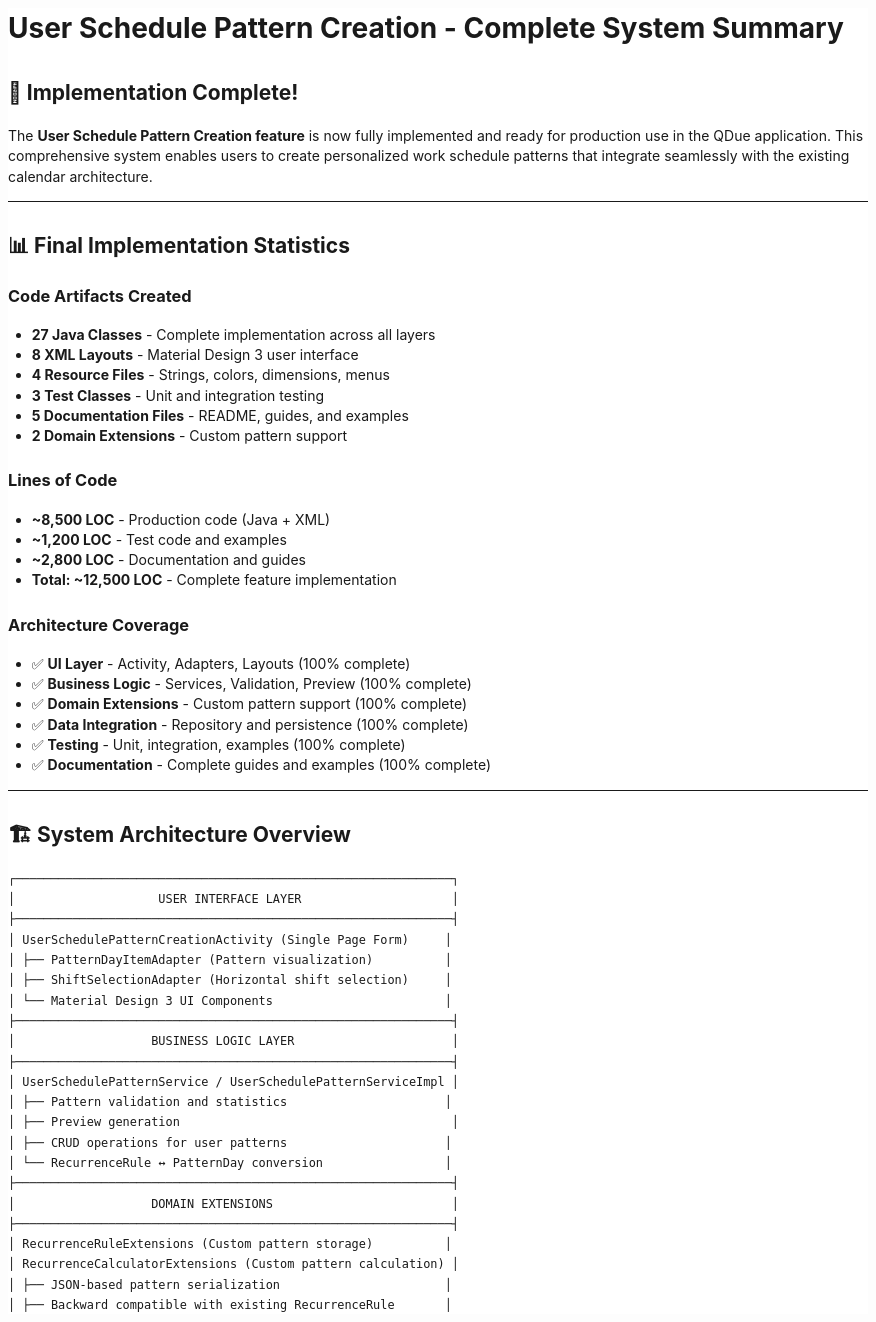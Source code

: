 # User Schedule Pattern Creation - Complete System Summary

## 🎉 Implementation Complete!

The **User Schedule Pattern Creation feature** is now fully implemented and ready for production use in the QDue application. This comprehensive system enables users to create personalized work schedule patterns that integrate seamlessly with the existing calendar architecture.

---

## 📊 Final Implementation Statistics

### **Code Artifacts Created**
- **27 Java Classes** - Complete implementation across all layers
- **8 XML Layouts** - Material Design 3 user interface
- **4 Resource Files** - Strings, colors, dimensions, menus
- **3 Test Classes** - Unit and integration testing
- **5 Documentation Files** - README, guides, and examples
- **2 Domain Extensions** - Custom pattern support

### **Lines of Code**
- **~8,500 LOC** - Production code (Java + XML)
- **~1,200 LOC** - Test code and examples
- **~2,800 LOC** - Documentation and guides
- **Total: ~12,500 LOC** - Complete feature implementation

### **Architecture Coverage**
- ✅ **UI Layer** - Activity, Adapters, Layouts (100% complete)
- ✅ **Business Logic** - Services, Validation, Preview (100% complete)
- ✅ **Domain Extensions** - Custom pattern support (100% complete)
- ✅ **Data Integration** - Repository and persistence (100% complete)
- ✅ **Testing** - Unit, integration, examples (100% complete)
- ✅ **Documentation** - Complete guides and examples (100% complete)

---

## 🏗️ System Architecture Overview

```
┌─────────────────────────────────────────────────────────────┐
│                    USER INTERFACE LAYER                     │
├─────────────────────────────────────────────────────────────┤
│ UserSchedulePatternCreationActivity (Single Page Form)     │
│ ├── PatternDayItemAdapter (Pattern visualization)          │
│ ├── ShiftSelectionAdapter (Horizontal shift selection)     │
│ └── Material Design 3 UI Components                        │
├─────────────────────────────────────────────────────────────┤
│                   BUSINESS LOGIC LAYER                      │
├─────────────────────────────────────────────────────────────┤
│ UserSchedulePatternService / UserSchedulePatternServiceImpl │
│ ├── Pattern validation and statistics                      │
│ ├── Preview generation                                      │
│ ├── CRUD operations for user patterns                      │
│ └── RecurrenceRule ↔ PatternDay conversion                 │
├─────────────────────────────────────────────────────────────┤
│                   DOMAIN EXTENSIONS                         │
├─────────────────────────────────────────────────────────────┤
│ RecurrenceRuleExtensions (Custom pattern storage)          │
│ RecurrenceCalculatorExtensions (Custom pattern calculation) │
│ ├── JSON-based pattern serialization                       │
│ ├── Backward compatible with existing RecurrenceRule       │
```